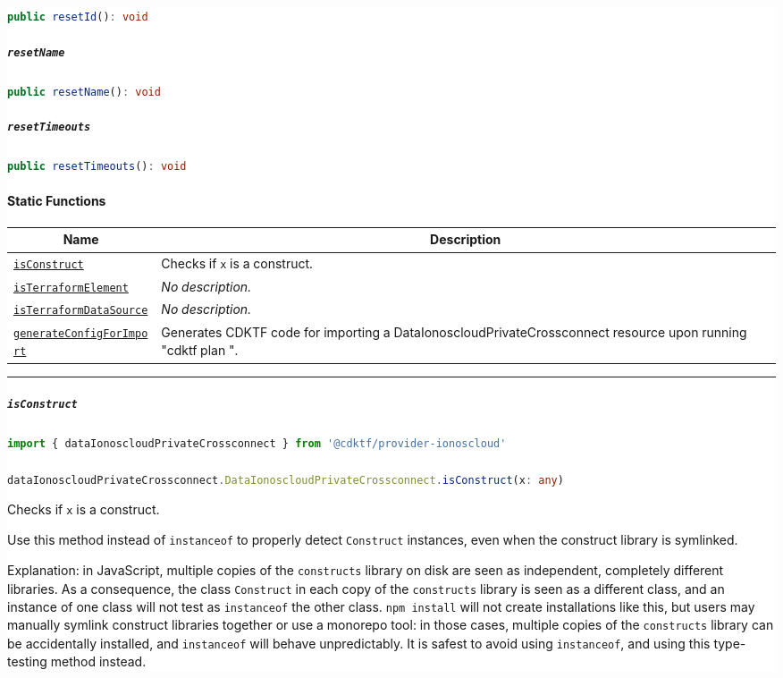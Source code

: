 ```typescript
public resetId(): void
```

##### `resetName` <a name="resetName" id="@cdktf/provider-ionoscloud.dataIonoscloudPrivateCrossconnect.DataIonoscloudPrivateCrossconnect.resetName"></a>

```typescript
public resetName(): void
```

##### `resetTimeouts` <a name="resetTimeouts" id="@cdktf/provider-ionoscloud.dataIonoscloudPrivateCrossconnect.DataIonoscloudPrivateCrossconnect.resetTimeouts"></a>

```typescript
public resetTimeouts(): void
```

#### Static Functions <a name="Static Functions" id="Static Functions"></a>

| **Name** | **Description** |
| --- | --- |
| <code><a href="#@cdktf/provider-ionoscloud.dataIonoscloudPrivateCrossconnect.DataIonoscloudPrivateCrossconnect.isConstruct">isConstruct</a></code> | Checks if `x` is a construct. |
| <code><a href="#@cdktf/provider-ionoscloud.dataIonoscloudPrivateCrossconnect.DataIonoscloudPrivateCrossconnect.isTerraformElement">isTerraformElement</a></code> | *No description.* |
| <code><a href="#@cdktf/provider-ionoscloud.dataIonoscloudPrivateCrossconnect.DataIonoscloudPrivateCrossconnect.isTerraformDataSource">isTerraformDataSource</a></code> | *No description.* |
| <code><a href="#@cdktf/provider-ionoscloud.dataIonoscloudPrivateCrossconnect.DataIonoscloudPrivateCrossconnect.generateConfigForImport">generateConfigForImport</a></code> | Generates CDKTF code for importing a DataIonoscloudPrivateCrossconnect resource upon running "cdktf plan <stack-name>". |

---

##### `isConstruct` <a name="isConstruct" id="@cdktf/provider-ionoscloud.dataIonoscloudPrivateCrossconnect.DataIonoscloudPrivateCrossconnect.isConstruct"></a>

```typescript
import { dataIonoscloudPrivateCrossconnect } from '@cdktf/provider-ionoscloud'

dataIonoscloudPrivateCrossconnect.DataIonoscloudPrivateCrossconnect.isConstruct(x: any)
```

Checks if `x` is a construct.

Use this method instead of `instanceof` to properly detect `Construct`
instances, even when the construct library is symlinked.

Explanation: in JavaScript, multiple copies of the `constructs` library on
disk are seen as independent, completely different libraries. As a
consequence, the class `Construct` in each copy of the `constructs` library
is seen as a different class, and an instance of one class will not test as
`instanceof` the other class. `npm install` will not create installations
like this, but users may manually symlink construct libraries together or
use a monorepo tool: in those cases, multiple copies of the `constructs`
library can be accidentally installed, and `instanceof` will behave
unpredictably. It is safest to avoid using `instanceof`, and using
this type-testing method instead.
